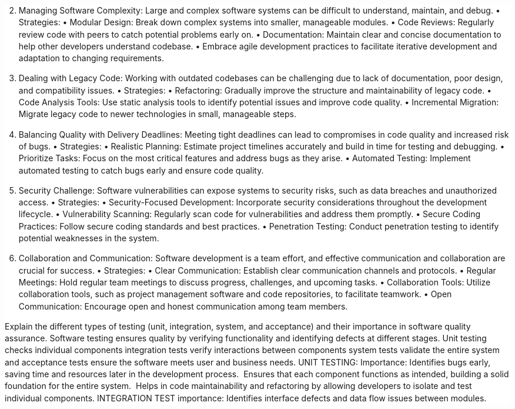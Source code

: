2. Managing Software Complexity:
Large and complex software systems can be difficult to understand, maintain, and debug. 
•	Strategies:
•	Modular Design: Break down complex systems into smaller, manageable modules. 
•	Code Reviews: Regularly review code with peers to catch potential problems early on. 
•	Documentation: Maintain clear and concise documentation to help other developers understand codebase. 
•	 Embrace agile development practices to facilitate iterative development and adaptation to changing requirements.
 
3. Dealing with Legacy Code:
Working with outdated codebases can be challenging due to lack of documentation, poor design, and compatibility issues.
•	Strategies:
•	Refactoring: Gradually improve the structure and maintainability of legacy code.
•	Code Analysis Tools: Use static analysis tools to identify potential issues and improve code quality.
•	Incremental Migration: Migrate legacy code to newer technologies in small, manageable steps. 

4. Balancing Quality with Delivery Deadlines: 
Meeting tight deadlines can lead to compromises in code quality and increased risk of bugs.
•	Strategies:
•	Realistic Planning: Estimate project timelines accurately and build in time for testing and debugging.
•	Prioritize Tasks: Focus on the most critical features and address bugs as they arise.
•	Automated Testing: Implement automated testing to catch bugs early and ensure code quality.

5. Security Challenge:
Software vulnerabilities can expose systems to security risks, such as data breaches and unauthorized access.
•	Strategies:
•	Security-Focused Development: Incorporate security considerations throughout the development lifecycle.
•	Vulnerability Scanning: Regularly scan code for vulnerabilities and address them promptly.
•	Secure Coding Practices: Follow secure coding standards and best practices.
•	Penetration Testing: Conduct penetration testing to identify potential weaknesses in the system. 

6. Collaboration and Communication:
Software development is a team effort, and effective communication and collaboration are crucial for success.
•	Strategies:
•	Clear Communication: Establish clear communication channels and protocols.
•	Regular Meetings: Hold regular team meetings to discuss progress, challenges, and upcoming tasks.
•	Collaboration Tools: Utilize collaboration tools, such as project management software and code repositories, to facilitate teamwork.
•	Open Communication: Encourage open and honest communication among team members. 


Explain the different types of testing (unit, integration, system, and acceptance) and their importance in software quality assurance.
Software testing ensures quality by verifying functionality and identifying defects at different stages.
Unit testing checks individual components
integration tests verify interactions between components
system tests validate the entire system
and acceptance tests ensure the software meets user and business needs.
UNIT TESTING:
Importance:
Identifies bugs early, saving time and resources later in the development process. 
Ensures that each component functions as intended, building a solid foundation for the entire system. 
Helps in code maintainability and refactoring by allowing developers to isolate and test individual components.
INTEGRATION TEST
importance:
Identifies interface defects and data flow issues between modules. 